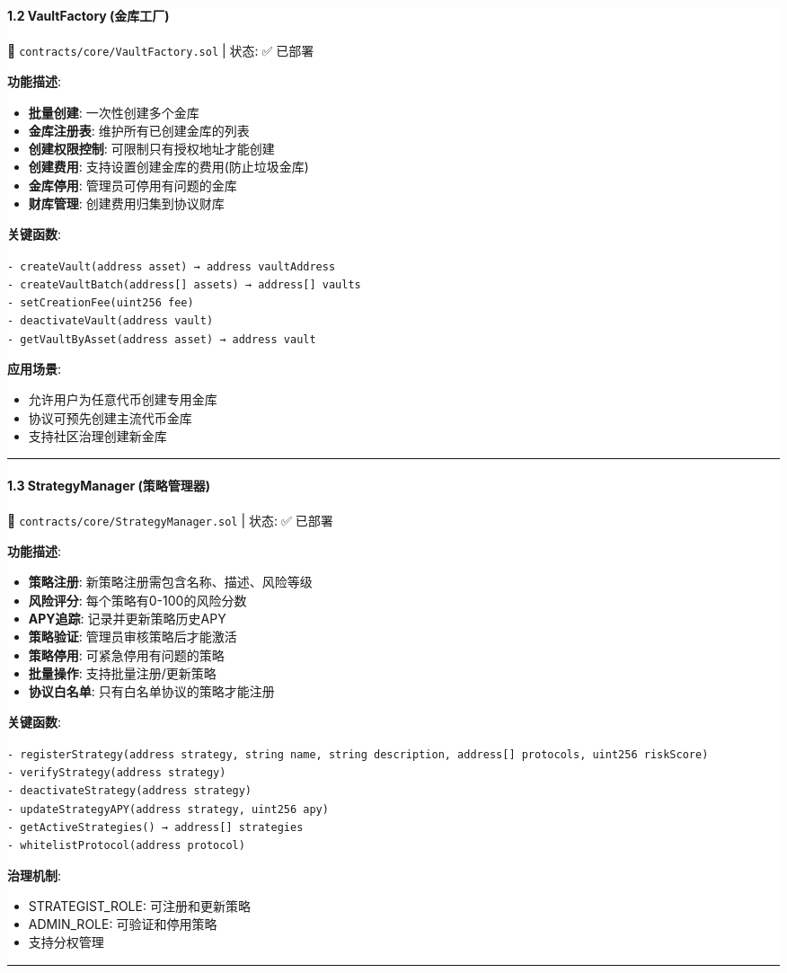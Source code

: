#### **1.2 VaultFactory (金库工厂)**
📁 `contracts/core/VaultFactory.sol` | 状态: ✅ 已部署

**功能描述**:
- **批量创建**: 一次性创建多个金库
- **金库注册表**: 维护所有已创建金库的列表
- **创建权限控制**: 可限制只有授权地址才能创建
- **创建费用**: 支持设置创建金库的费用(防止垃圾金库)
- **金库停用**: 管理员可停用有问题的金库
- **财库管理**: 创建费用归集到协议财库

**关键函数**:
```solidity
- createVault(address asset) → address vaultAddress
- createVaultBatch(address[] assets) → address[] vaults
- setCreationFee(uint256 fee)
- deactivateVault(address vault)
- getVaultByAsset(address asset) → address vault
```

**应用场景**:
- 允许用户为任意代币创建专用金库
- 协议可预先创建主流代币金库
- 支持社区治理创建新金库

---

#### **1.3 StrategyManager (策略管理器)**
📁 `contracts/core/StrategyManager.sol` | 状态: ✅ 已部署

**功能描述**:
- **策略注册**: 新策略注册需包含名称、描述、风险等级
- **风险评分**: 每个策略有0-100的风险分数
- **APY追踪**: 记录并更新策略历史APY
- **策略验证**: 管理员审核策略后才能激活
- **策略停用**: 可紧急停用有问题的策略
- **批量操作**: 支持批量注册/更新策略
- **协议白名单**: 只有白名单协议的策略才能注册

**关键函数**:
```solidity
- registerStrategy(address strategy, string name, string description, address[] protocols, uint256 riskScore)
- verifyStrategy(address strategy)
- deactivateStrategy(address strategy)
- updateStrategyAPY(address strategy, uint256 apy)
- getActiveStrategies() → address[] strategies
- whitelistProtocol(address protocol)
```

**治理机制**:
- STRATEGIST_ROLE: 可注册和更新策略
- ADMIN_ROLE: 可验证和停用策略
- 支持分权管理

---